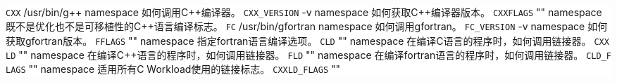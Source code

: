 </tr>
<tr>
  <td><code>CXX</code></td>
  <td>/usr/bin/g++</td>
  <td>namespace</td>
  <td>如何调用C++编译器。</td>
</tr>
<tr>
  <td><code>CXX_VERSION</code></td>
  <td>-v</td>
  <td>namespace</td>
  <td>如何获取C++编译器版本。</td>
</tr>
<tr>
  <td><code>CXXFLAGS</code></td>
  <td>""</td>
  <td>namespace</td>
  <td>既不是优化也不是可移植性的C++语言编译标志。</td>
</tr>
<tr>
  <td><code>FC</code></td>
  <td>/usr/bin/gfortran</td>
  <td>namespace</td>
  <td>如何调用gfortran。</td>
</tr>
<tr>
  <td><code>FC_VERSION</code></td>
  <td>-v</td>
  <td>namespace</td>
  <td>如何获取gfortran版本。</td>
</tr>
<tr>
  <td><code>FFLAGS</code></td>
  <td>""</td>
  <td>namespace</td>
  <td>指定fortran语言编译选项。</td>
</tr>
<tr>
  <td><code>CLD</code></td>
  <td>""</td>
  <td>namespace</td>
  <td>在编译C语言的程序时，如何调用链接器。</td>
</tr>
<tr>
  <td><code>CXXLD</code></td>
  <td>""</td>
  <td>namespace</td>
  <td>在编译C++语言的程序时，如何调用链接器。</td>
</tr>
<tr>
  <td><code>FLD</code></td>
  <td>""</td>
  <td>namespace</td>
  <td>在编译fortran语言的程序时，如何调用链接器。</td>
</tr>
<tr>
  <td><code>CLD_FLAGS</code></td>
  <td>""</td>
  <td>namespace</td>
  <td>适用所有C Workload使用的链接标志。</td>
</tr>
<tr>
  <td><code>CXXLD_FLAGS</code></td>
  <td>""</td>